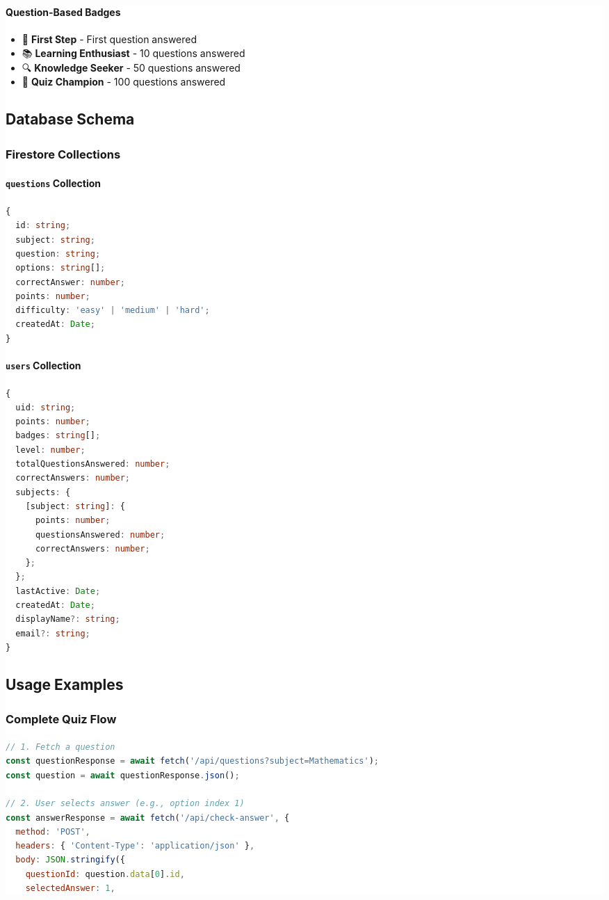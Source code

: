#### Question-Based Badges
- 👶 **First Step** - First question answered
- 📚 **Learning Enthusiast** - 10 questions answered
- 🔍 **Knowledge Seeker** - 50 questions answered
- 🏅 **Quiz Champion** - 100 questions answered

## Database Schema

### Firestore Collections

#### `questions` Collection
```typescript
{
  id: string;
  subject: string;
  question: string;
  options: string[];
  correctAnswer: number;
  points: number;
  difficulty: 'easy' | 'medium' | 'hard';
  createdAt: Date;
}
```

#### `users` Collection
```typescript
{
  uid: string;
  points: number;
  badges: string[];
  level: number;
  totalQuestionsAnswered: number;
  correctAnswers: number;
  subjects: {
    [subject: string]: {
      points: number;
      questionsAnswered: number;
      correctAnswers: number;
    };
  };
  lastActive: Date;
  createdAt: Date;
  displayName?: string;
  email?: string;
}
```

## Usage Examples

### Complete Quiz Flow
```javascript
// 1. Fetch a question
const questionResponse = await fetch('/api/questions?subject=Mathematics');
const question = await questionResponse.json();

// 2. User selects answer (e.g., option index 1)
const answerResponse = await fetch('/api/check-answer', {
  method: 'POST',
  headers: { 'Content-Type': 'application/json' },
  body: JSON.stringify({
    questionId: question.data[0].id,
    selectedAnswer: 1,
```
